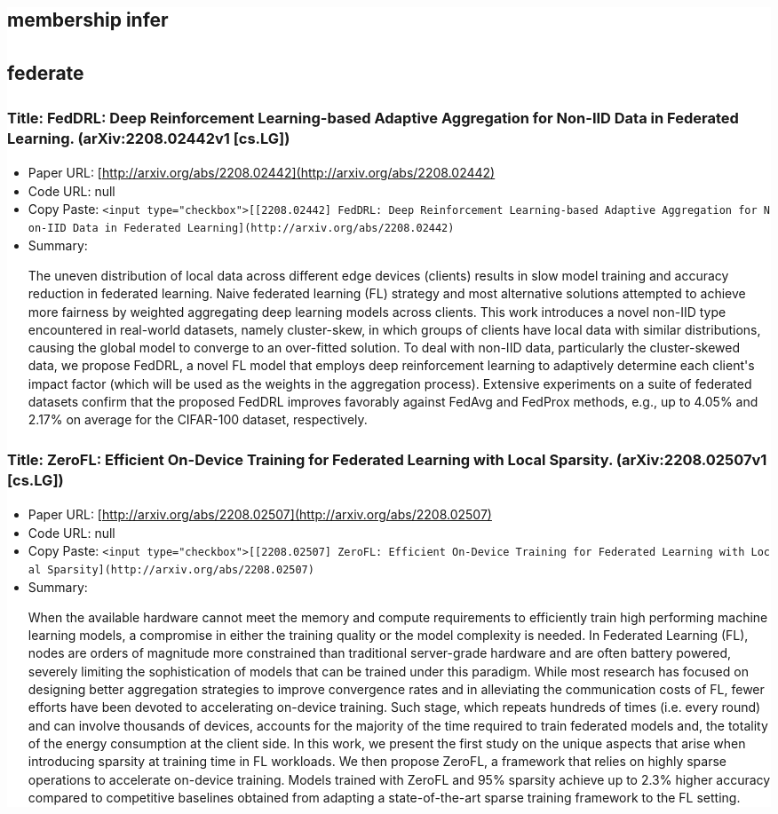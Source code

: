 ## membership infer
## federate
### Title: FedDRL: Deep Reinforcement Learning-based Adaptive Aggregation for Non-IID Data in Federated Learning. (arXiv:2208.02442v1 [cs.LG])
* Paper URL: [http://arxiv.org/abs/2208.02442](http://arxiv.org/abs/2208.02442)
* Code URL: null
* Copy Paste: `<input type="checkbox">[[2208.02442] FedDRL: Deep Reinforcement Learning-based Adaptive Aggregation for Non-IID Data in Federated Learning](http://arxiv.org/abs/2208.02442)`
* Summary: <p>The uneven distribution of local data across different edge devices (clients)
results in slow model training and accuracy reduction in federated learning.
Naive federated learning (FL) strategy and most alternative solutions attempted
to achieve more fairness by weighted aggregating deep learning models across
clients. This work introduces a novel non-IID type encountered in real-world
datasets, namely cluster-skew, in which groups of clients have local data with
similar distributions, causing the global model to converge to an over-fitted
solution. To deal with non-IID data, particularly the cluster-skewed data, we
propose FedDRL, a novel FL model that employs deep reinforcement learning to
adaptively determine each client's impact factor (which will be used as the
weights in the aggregation process). Extensive experiments on a suite of
federated datasets confirm that the proposed FedDRL improves favorably against
FedAvg and FedProx methods, e.g., up to 4.05% and 2.17% on average for the
CIFAR-100 dataset, respectively.
</p>

### Title: ZeroFL: Efficient On-Device Training for Federated Learning with Local Sparsity. (arXiv:2208.02507v1 [cs.LG])
* Paper URL: [http://arxiv.org/abs/2208.02507](http://arxiv.org/abs/2208.02507)
* Code URL: null
* Copy Paste: `<input type="checkbox">[[2208.02507] ZeroFL: Efficient On-Device Training for Federated Learning with Local Sparsity](http://arxiv.org/abs/2208.02507)`
* Summary: <p>When the available hardware cannot meet the memory and compute requirements
to efficiently train high performing machine learning models, a compromise in
either the training quality or the model complexity is needed. In Federated
Learning (FL), nodes are orders of magnitude more constrained than traditional
server-grade hardware and are often battery powered, severely limiting the
sophistication of models that can be trained under this paradigm. While most
research has focused on designing better aggregation strategies to improve
convergence rates and in alleviating the communication costs of FL, fewer
efforts have been devoted to accelerating on-device training. Such stage, which
repeats hundreds of times (i.e. every round) and can involve thousands of
devices, accounts for the majority of the time required to train federated
models and, the totality of the energy consumption at the client side. In this
work, we present the first study on the unique aspects that arise when
introducing sparsity at training time in FL workloads. We then propose ZeroFL,
a framework that relies on highly sparse operations to accelerate on-device
training. Models trained with ZeroFL and 95% sparsity achieve up to 2.3% higher
accuracy compared to competitive baselines obtained from adapting a
state-of-the-art sparse training framework to the FL setting.
</p>
